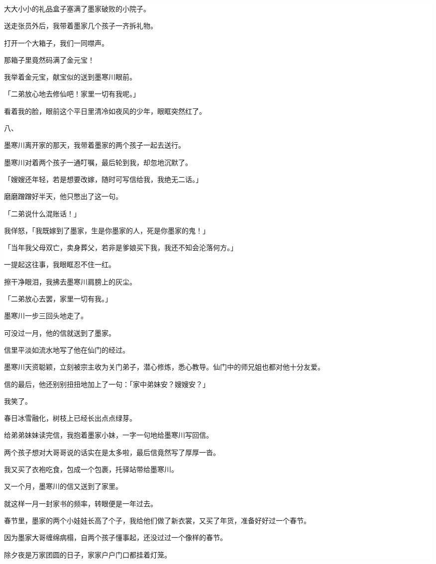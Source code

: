 大大小小的礼品盒子塞满了墨家破败的小院子。

送走张员外后，我带着墨家几个孩子一齐拆礼物。

打开一个大箱子，我们一同噤声。

那箱子里竟然码满了金元宝！

我举着金元宝，献宝似的送到墨寒川眼前。

「二弟放心地去修仙吧！家里一切有我呢。」

看着我的脸，眼前这个平日里清冷如夜风的少年，眼眶突然红了。

八、

墨寒川离开家的那天，我带着墨家的两个孩子一起去送行。

墨寒川对着两个孩子一通叮嘱，最后轮到我，却忽地沉默了。

「嫂嫂还年轻，若是想要改嫁，随时可写信给我，我绝无二话。」

磨磨蹭蹭好半天，他只憋出了这一句。

「二弟说什么混账话！」

我佯怒，「我既嫁到了墨家，生是你墨家的人，死是你墨家的鬼！」

「当年我父母双亡，卖身葬父，若非是爹娘买下我，我还不知会沦落何方。」

一提起这往事，我眼眶忍不住一红。

擦干净眼泪，我拂去墨寒川肩膀上的灰尘。

「二弟放心去罢，家里一切有我。」

墨寒川一步三回头地走了。

可没过一月，他的信就送到了墨家。

信里平淡如流水地写了他在仙门的经过。

墨寒川天资聪颖，立刻被宗主收为关门弟子，潜心修炼，悉心教导。仙门中的师兄姐也都对他十分友爱。

信的最后，他还别别扭扭地加上了一句：「家中弟妹安？嫂嫂安？」

我笑了。

春日冰雪融化，树枝上已经长出点点绿芽。

给弟弟妹妹读完信，我抱着墨家小妹，一字一句地给墨寒川写回信。

两个孩子想对大哥哥说的话实在是太多啦，最后信竟然写了厚厚一沓。

我又买了衣袍吃食，包成一个包裹，托驿站带给墨寒川。

又一个月，墨寒川的信又送到了家里。

就这样一月一封家书的频率，转眼便是一年过去。

春节里，墨家的两个小娃娃长高了个子，我给他们做了新衣裳，又买了年货，准备好好过一个春节。

因为墨家大哥缠绵病榻，自两个孩子懂事起，还没过过一个像样的春节。

除夕夜是万家团圆的日子，家家户户门口都挂着灯笼。
